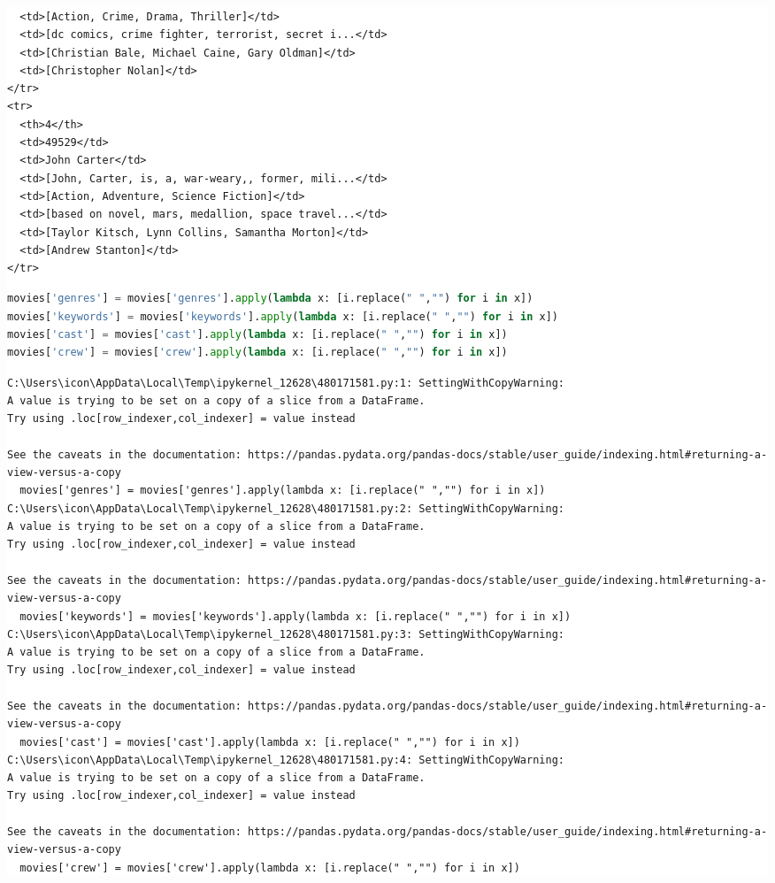       <td>[Action, Crime, Drama, Thriller]</td>
      <td>[dc comics, crime fighter, terrorist, secret i...</td>
      <td>[Christian Bale, Michael Caine, Gary Oldman]</td>
      <td>[Christopher Nolan]</td>
    </tr>
    <tr>
      <th>4</th>
      <td>49529</td>
      <td>John Carter</td>
      <td>[John, Carter, is, a, war-weary,, former, mili...</td>
      <td>[Action, Adventure, Science Fiction]</td>
      <td>[based on novel, mars, medallion, space travel...</td>
      <td>[Taylor Kitsch, Lynn Collins, Samantha Morton]</td>
      <td>[Andrew Stanton]</td>
    </tr>
  </tbody>
</table>
</div>




```python
movies['genres'] = movies['genres'].apply(lambda x: [i.replace(" ","") for i in x])
movies['keywords'] = movies['keywords'].apply(lambda x: [i.replace(" ","") for i in x])
movies['cast'] = movies['cast'].apply(lambda x: [i.replace(" ","") for i in x]) 
movies['crew'] = movies['crew'].apply(lambda x: [i.replace(" ","") for i in x])
```

    C:\Users\icon\AppData\Local\Temp\ipykernel_12628\480171581.py:1: SettingWithCopyWarning: 
    A value is trying to be set on a copy of a slice from a DataFrame.
    Try using .loc[row_indexer,col_indexer] = value instead
    
    See the caveats in the documentation: https://pandas.pydata.org/pandas-docs/stable/user_guide/indexing.html#returning-a-view-versus-a-copy
      movies['genres'] = movies['genres'].apply(lambda x: [i.replace(" ","") for i in x])
    C:\Users\icon\AppData\Local\Temp\ipykernel_12628\480171581.py:2: SettingWithCopyWarning: 
    A value is trying to be set on a copy of a slice from a DataFrame.
    Try using .loc[row_indexer,col_indexer] = value instead
    
    See the caveats in the documentation: https://pandas.pydata.org/pandas-docs/stable/user_guide/indexing.html#returning-a-view-versus-a-copy
      movies['keywords'] = movies['keywords'].apply(lambda x: [i.replace(" ","") for i in x])
    C:\Users\icon\AppData\Local\Temp\ipykernel_12628\480171581.py:3: SettingWithCopyWarning: 
    A value is trying to be set on a copy of a slice from a DataFrame.
    Try using .loc[row_indexer,col_indexer] = value instead
    
    See the caveats in the documentation: https://pandas.pydata.org/pandas-docs/stable/user_guide/indexing.html#returning-a-view-versus-a-copy
      movies['cast'] = movies['cast'].apply(lambda x: [i.replace(" ","") for i in x])
    C:\Users\icon\AppData\Local\Temp\ipykernel_12628\480171581.py:4: SettingWithCopyWarning: 
    A value is trying to be set on a copy of a slice from a DataFrame.
    Try using .loc[row_indexer,col_indexer] = value instead
    
    See the caveats in the documentation: https://pandas.pydata.org/pandas-docs/stable/user_guide/indexing.html#returning-a-view-versus-a-copy
      movies['crew'] = movies['crew'].apply(lambda x: [i.replace(" ","") for i in x])
    